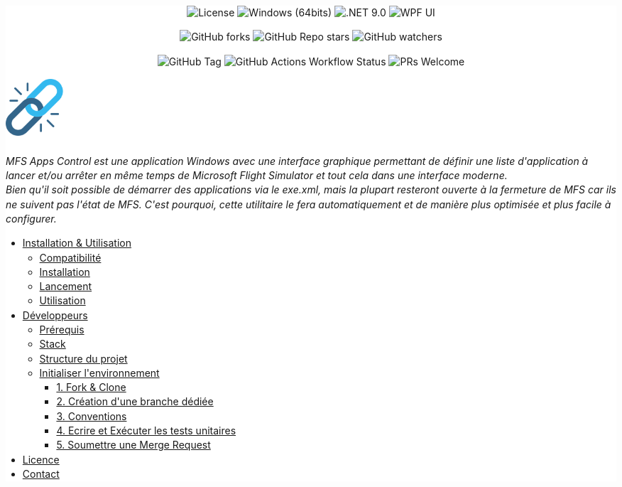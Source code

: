 
<p align="center">
  <img src="https://img.shields.io/badge/license-MIT-green" alt="License" />
  <img src="https://img.shields.io/badge/compatibility-Windows%20(64bits)-blue" alt="Windows (64bits)" />
  <img src="https://img.shields.io/badge/.NET-9.0-blueviolet" alt=".NET 9.0" />
  <img src="https://img.shields.io/badge/WPF-WPF%20UI-orange" alt="WPF UI" />
</p>
<p align="center">
  <img alt="GitHub forks" src="https://img.shields.io/github/forks/Stalex-CORP/MFSAppsControl?style=flat&color=white">
  <img alt="GitHub Repo stars" src="https://img.shields.io/github/stars/Stalex-CORP/MFSAppsControl?style=flat&color=white">  
  <img alt="GitHub watchers" src="https://img.shields.io/github/watchers/Stalex-CORP/MFSAppsControl?style=flat&color=white">
</p>
<p align="center">
  <img alt="GitHub Tag" src="https://img.shields.io/github/v/tag/Stalex-CORP/MFSAppsControl">
  <img alt="GitHub Actions Workflow Status" src="https://img.shields.io/github/actions/workflow/status/Stalex-CORP/MFSAppsControl/build-and-prepare-release.yml">
  <img src="https://img.shields.io/badge/Pull%20Requests-open-green" alt="PRs Welcome" />
</p>

<img src="../MFSAppsControl_banner.png" width="50%" />

_MFS Apps Control est une application Windows avec une interface graphique permettant de définir une liste d'application à lancer et/ou arrêter en même temps de Microsoft Flight Simulator et tout cela dans une interface moderne._\
_Bien qu'il soit possible de démarrer des applications via le exe.xml, mais la plupart resteront ouverte à la fermeture de MFS car ils ne suivent pas l'état de MFS. C'est pourquoi, cette utilitaire le fera automatiquement et de manière plus optimisée et plus facile à configurer._

- [Installation \& Utilisation](#installation--utilisation)
  - [Compatibilité](#compatibilité)
  - [Installation](#installation)
  - [Lancement](#lancement)
  - [Utilisation](#utilisation)
- [Développeurs](#développeurs)
  - [Prérequis](#prérequis)
  - [Stack](#stack)
  - [Structure du projet](#structure-du-projet)
  - [Initialiser l'environnement](#initialiser-lenvironnement)
    - [1. Fork \& Clone](#1-fork--clone)
    - [2. Création d'une branche dédiée](#2-création-dune-branche-dédiée)
    - [3. Conventions](#3-conventions)
    - [4. Ecrire et Exécuter les tests unitaires](#4-ecrire-et-exécuter-les-tests-unitaires)
    - [5. Soumettre une Merge Request](#5-soumettre-une-merge-request)
- [Licence](#licence)
- [Contact](#contact)
